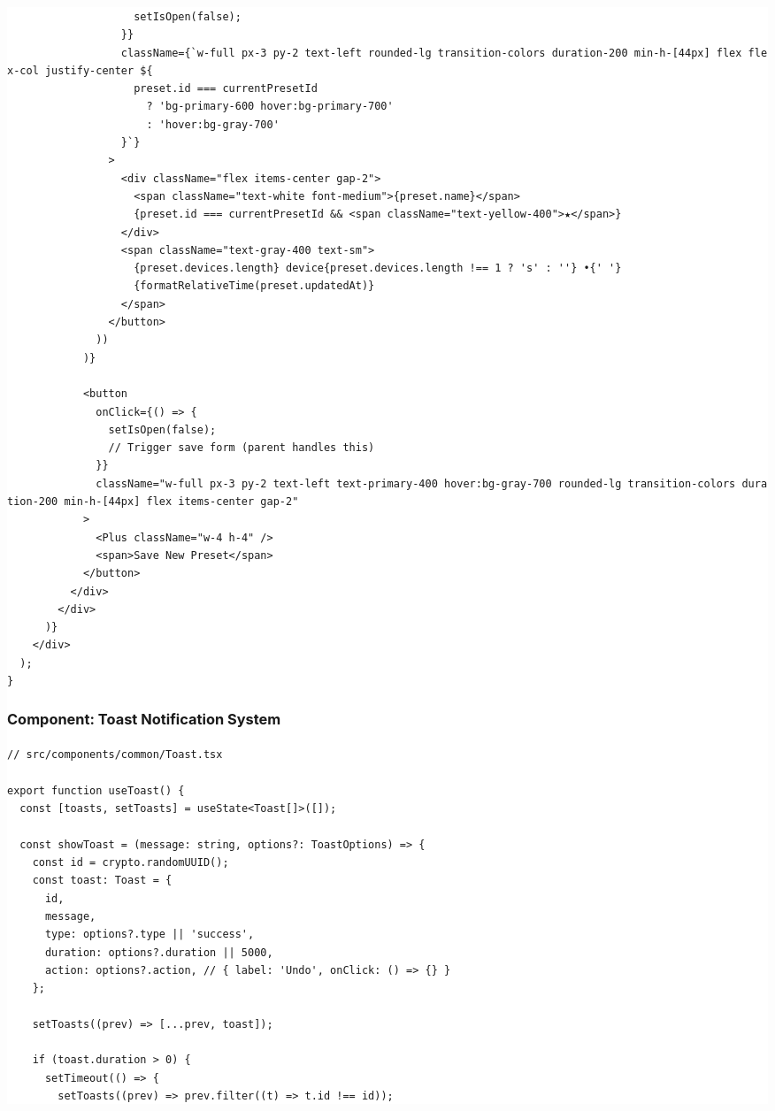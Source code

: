 ```tsx
                    setIsOpen(false);
                  }}
                  className={`w-full px-3 py-2 text-left rounded-lg transition-colors duration-200 min-h-[44px] flex flex-col justify-center ${
                    preset.id === currentPresetId
                      ? 'bg-primary-600 hover:bg-primary-700'
                      : 'hover:bg-gray-700'
                  }`}
                >
                  <div className="flex items-center gap-2">
                    <span className="text-white font-medium">{preset.name}</span>
                    {preset.id === currentPresetId && <span className="text-yellow-400">★</span>}
                  </div>
                  <span className="text-gray-400 text-sm">
                    {preset.devices.length} device{preset.devices.length !== 1 ? 's' : ''} •{' '}
                    {formatRelativeTime(preset.updatedAt)}
                  </span>
                </button>
              ))
            )}

            <button
              onClick={() => {
                setIsOpen(false);
                // Trigger save form (parent handles this)
              }}
              className="w-full px-3 py-2 text-left text-primary-400 hover:bg-gray-700 rounded-lg transition-colors duration-200 min-h-[44px] flex items-center gap-2"
            >
              <Plus className="w-4 h-4" />
              <span>Save New Preset</span>
            </button>
          </div>
        </div>
      )}
    </div>
  );
}
```

### Component: Toast Notification System

```tsx
// src/components/common/Toast.tsx

export function useToast() {
  const [toasts, setToasts] = useState<Toast[]>([]);

  const showToast = (message: string, options?: ToastOptions) => {
    const id = crypto.randomUUID();
    const toast: Toast = {
      id,
      message,
      type: options?.type || 'success',
      duration: options?.duration || 5000,
      action: options?.action, // { label: 'Undo', onClick: () => {} }
    };

    setToasts((prev) => [...prev, toast]);

    if (toast.duration > 0) {
      setTimeout(() => {
        setToasts((prev) => prev.filter((t) => t.id !== id));
```